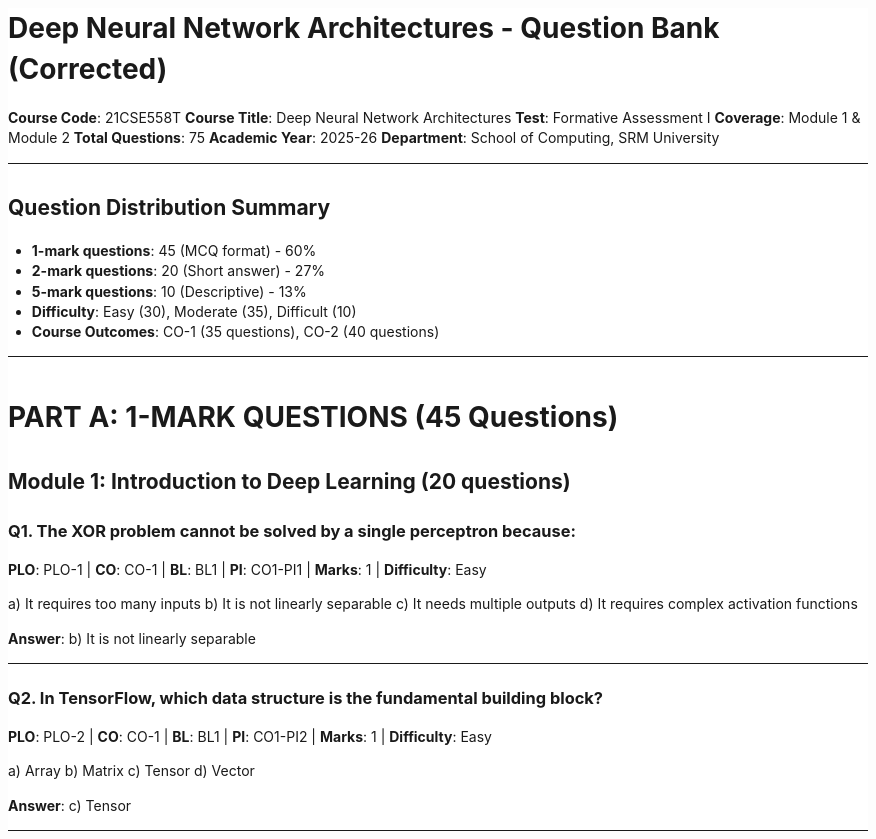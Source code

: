 # Deep Neural Network Architectures - Question Bank (Corrected)
**Course Code**: 21CSE558T
**Course Title**: Deep Neural Network Architectures
**Test**: Formative Assessment I
**Coverage**: Module 1 & Module 2
**Total Questions**: 75
**Academic Year**: 2025-26
**Department**: School of Computing, SRM University

---

## Question Distribution Summary
- **1-mark questions**: 45 (MCQ format) - 60%
- **2-mark questions**: 20 (Short answer) - 27%
- **5-mark questions**: 10 (Descriptive) - 13%
- **Difficulty**: Easy (30), Moderate (35), Difficult (10)
- **Course Outcomes**: CO-1 (35 questions), CO-2 (40 questions)

---

# PART A: 1-MARK QUESTIONS (45 Questions)

## Module 1: Introduction to Deep Learning (20 questions)

### Q1. The XOR problem cannot be solved by a single perceptron because:
**PLO**: PLO-1 | **CO**: CO-1 | **BL**: BL1 | **PI**: CO1-PI1 | **Marks**: 1 | **Difficulty**: Easy

a) It requires too many inputs
b) It is not linearly separable
c) It needs multiple outputs
d) It requires complex activation functions

**Answer**: b) It is not linearly separable

---

### Q2. In TensorFlow, which data structure is the fundamental building block?
**PLO**: PLO-2 | **CO**: CO-1 | **BL**: BL1 | **PI**: CO1-PI2 | **Marks**: 1 | **Difficulty**: Easy

a) Array
b) Matrix
c) Tensor
d) Vector

**Answer**: c) Tensor

---
